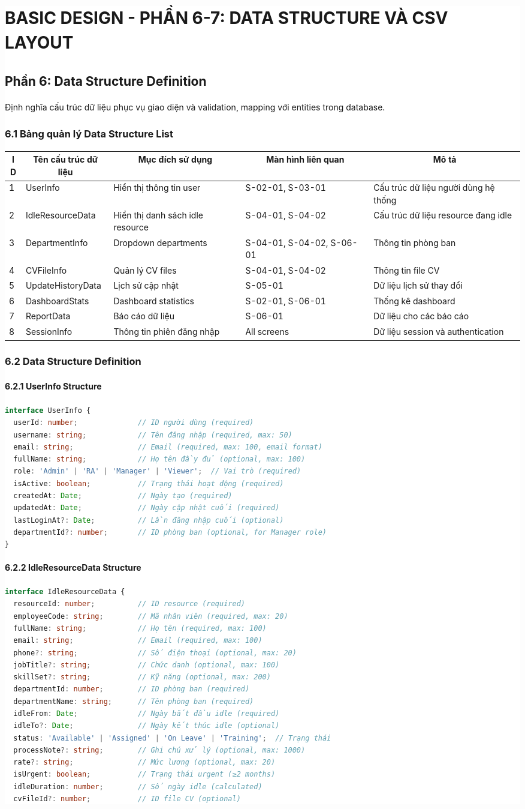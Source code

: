 # BASIC DESIGN - PHẦN 6-7: DATA STRUCTURE VÀ CSV LAYOUT

## Phần 6: Data Structure Definition

Định nghĩa cấu trúc dữ liệu phục vụ giao diện và validation, mapping với entities trong database.

### 6.1 Bảng quản lý Data Structure List

| ID | Tên cấu trúc dữ liệu | Mục đích sử dụng | Màn hình liên quan | Mô tả |
|----|---------------------|------------------|-------------------|-------|
| 1  | UserInfo           | Hiển thị thông tin user | S-02-01, S-03-01 | Cấu trúc dữ liệu người dùng hệ thống |
| 2  | IdleResourceData   | Hiển thị danh sách idle resource | S-04-01, S-04-02 | Cấu trúc dữ liệu resource đang idle |
| 3  | DepartmentInfo     | Dropdown departments | S-04-01, S-04-02, S-06-01 | Thông tin phòng ban |
| 4  | CVFileInfo         | Quản lý CV files | S-04-01, S-04-02 | Thông tin file CV |
| 5  | UpdateHistoryData  | Lịch sử cập nhật | S-05-01 | Dữ liệu lịch sử thay đổi |
| 6  | DashboardStats     | Dashboard statistics | S-02-01, S-06-01 | Thống kê dashboard |
| 7  | ReportData         | Báo cáo dữ liệu | S-06-01 | Dữ liệu cho các báo cáo |
| 8  | SessionInfo        | Thông tin phiên đăng nhập | All screens | Dữ liệu session và authentication |

### 6.2 Data Structure Definition

#### 6.2.1 UserInfo Structure
```typescript
interface UserInfo {
  userId: number;              // ID người dùng (required)
  username: string;            // Tên đăng nhập (required, max: 50)
  email: string;               // Email (required, max: 100, email format)
  fullName: string;            // Họ tên đầy đủ (optional, max: 100)
  role: 'Admin' | 'RA' | 'Manager' | 'Viewer';  // Vai trò (required)
  isActive: boolean;           // Trạng thái hoạt động (required)
  createdAt: Date;             // Ngày tạo (required)
  updatedAt: Date;             // Ngày cập nhật cuối (required)
  lastLoginAt?: Date;          // Lần đăng nhập cuối (optional)
  departmentId?: number;       // ID phòng ban (optional, for Manager role)
}
```

#### 6.2.2 IdleResourceData Structure
```typescript
interface IdleResourceData {
  resourceId: number;          // ID resource (required)
  employeeCode: string;        // Mã nhân viên (required, max: 20)
  fullName: string;            // Họ tên (required, max: 100)
  email: string;               // Email (required, max: 100)
  phone?: string;              // Số điện thoại (optional, max: 20)
  jobTitle?: string;           // Chức danh (optional, max: 100)
  skillSet?: string;           // Kỹ năng (optional, max: 200)
  departmentId: number;        // ID phòng ban (required)
  departmentName: string;      // Tên phòng ban (required)
  idleFrom: Date;              // Ngày bắt đầu idle (required)
  idleTo?: Date;               // Ngày kết thúc idle (optional)
  status: 'Available' | 'Assigned' | 'On Leave' | 'Training';  // Trạng thái
  processNote?: string;        // Ghi chú xử lý (optional, max: 1000)
  rate?: string;               // Mức lương (optional, max: 20)
  isUrgent: boolean;           // Trạng thái urgent (≥2 months)
  idleDuration: number;        // Số ngày idle (calculated)
  cvFileId?: number;           // ID file CV (optional)
```